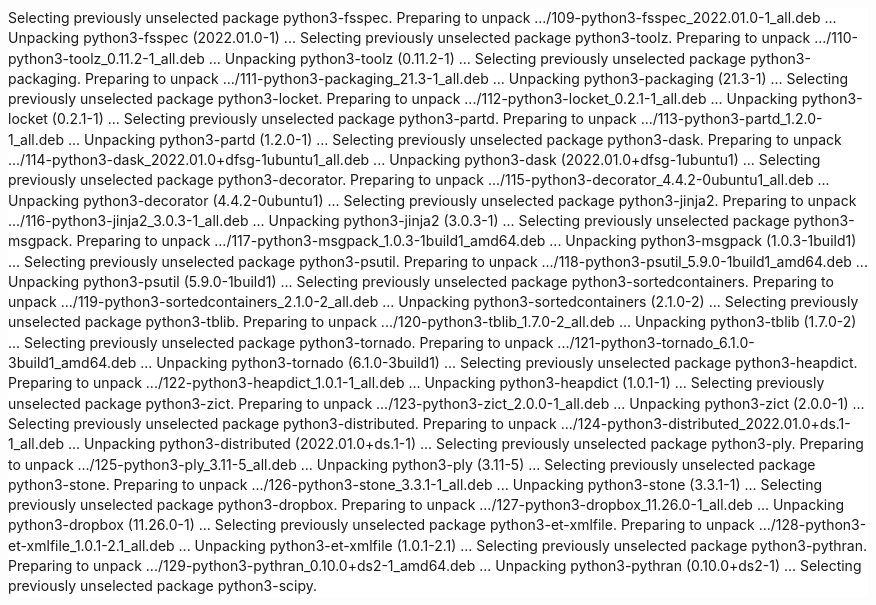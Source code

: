 Selecting previously unselected package python3-fsspec.
Preparing to unpack .../109-python3-fsspec_2022.01.0-1_all.deb ...
Unpacking python3-fsspec (2022.01.0-1) ...
Selecting previously unselected package python3-toolz.
Preparing to unpack .../110-python3-toolz_0.11.2-1_all.deb ...
Unpacking python3-toolz (0.11.2-1) ...
Selecting previously unselected package python3-packaging.
Preparing to unpack .../111-python3-packaging_21.3-1_all.deb ...
Unpacking python3-packaging (21.3-1) ...
Selecting previously unselected package python3-locket.
Preparing to unpack .../112-python3-locket_0.2.1-1_all.deb ...
Unpacking python3-locket (0.2.1-1) ...
Selecting previously unselected package python3-partd.
Preparing to unpack .../113-python3-partd_1.2.0-1_all.deb ...
Unpacking python3-partd (1.2.0-1) ...
Selecting previously unselected package python3-dask.
Preparing to unpack .../114-python3-dask_2022.01.0+dfsg-1ubuntu1_all.deb ...
Unpacking python3-dask (2022.01.0+dfsg-1ubuntu1) ...
Selecting previously unselected package python3-decorator.
Preparing to unpack .../115-python3-decorator_4.4.2-0ubuntu1_all.deb ...
Unpacking python3-decorator (4.4.2-0ubuntu1) ...
Selecting previously unselected package python3-jinja2.
Preparing to unpack .../116-python3-jinja2_3.0.3-1_all.deb ...
Unpacking python3-jinja2 (3.0.3-1) ...
Selecting previously unselected package python3-msgpack.
Preparing to unpack .../117-python3-msgpack_1.0.3-1build1_amd64.deb ...
Unpacking python3-msgpack (1.0.3-1build1) ...
Selecting previously unselected package python3-psutil.
Preparing to unpack .../118-python3-psutil_5.9.0-1build1_amd64.deb ...
Unpacking python3-psutil (5.9.0-1build1) ...
Selecting previously unselected package python3-sortedcontainers.
Preparing to unpack .../119-python3-sortedcontainers_2.1.0-2_all.deb ...
Unpacking python3-sortedcontainers (2.1.0-2) ...
Selecting previously unselected package python3-tblib.
Preparing to unpack .../120-python3-tblib_1.7.0-2_all.deb ...
Unpacking python3-tblib (1.7.0-2) ...
Selecting previously unselected package python3-tornado.
Preparing to unpack .../121-python3-tornado_6.1.0-3build1_amd64.deb ...
Unpacking python3-tornado (6.1.0-3build1) ...
Selecting previously unselected package python3-heapdict.
Preparing to unpack .../122-python3-heapdict_1.0.1-1_all.deb ...
Unpacking python3-heapdict (1.0.1-1) ...
Selecting previously unselected package python3-zict.
Preparing to unpack .../123-python3-zict_2.0.0-1_all.deb ...
Unpacking python3-zict (2.0.0-1) ...
Selecting previously unselected package python3-distributed.
Preparing to unpack .../124-python3-distributed_2022.01.0+ds.1-1_all.deb ...
Unpacking python3-distributed (2022.01.0+ds.1-1) ...
Selecting previously unselected package python3-ply.
Preparing to unpack .../125-python3-ply_3.11-5_all.deb ...
Unpacking python3-ply (3.11-5) ...
Selecting previously unselected package python3-stone.
Preparing to unpack .../126-python3-stone_3.3.1-1_all.deb ...
Unpacking python3-stone (3.3.1-1) ...
Selecting previously unselected package python3-dropbox.
Preparing to unpack .../127-python3-dropbox_11.26.0-1_all.deb ...
Unpacking python3-dropbox (11.26.0-1) ...
Selecting previously unselected package python3-et-xmlfile.
Preparing to unpack .../128-python3-et-xmlfile_1.0.1-2.1_all.deb ...
Unpacking python3-et-xmlfile (1.0.1-2.1) ...
Selecting previously unselected package python3-pythran.
Preparing to unpack .../129-python3-pythran_0.10.0+ds2-1_amd64.deb ...
Unpacking python3-pythran (0.10.0+ds2-1) ...
Selecting previously unselected package python3-scipy.